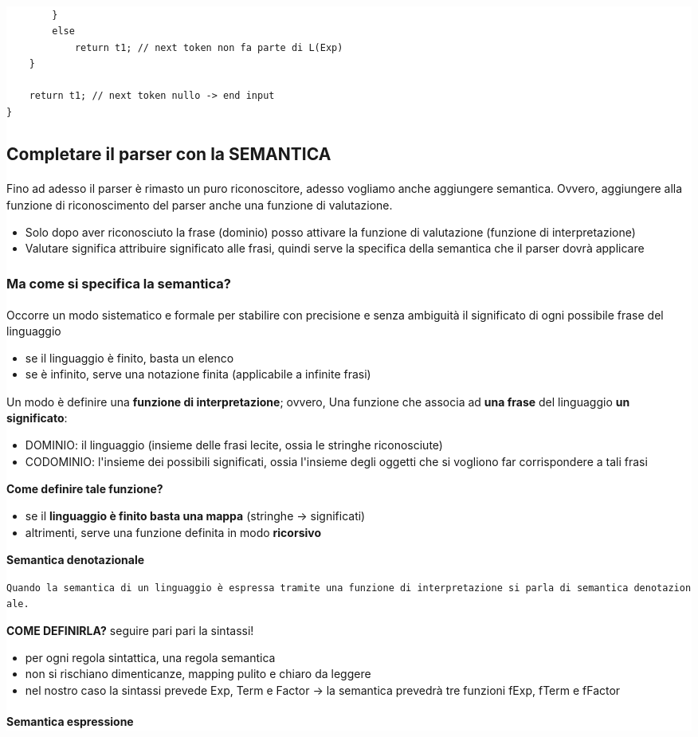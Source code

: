             }
            else
                return t1; // next token non fa parte di L(Exp)
        } 
        
        return t1; // next token nullo -> end input
    }





## Completare il parser con la SEMANTICA
Fino ad adesso il parser è rimasto un puro riconoscitore, adesso vogliamo anche aggiungere semantica. Ovvero, aggiungere alla funzione di riconoscimento del parser anche una funzione di valutazione.
- Solo dopo aver riconosciuto la frase (dominio) posso attivare la funzione di valutazione (funzione di interpretazione)
- Valutare significa attribuire significato alle frasi, quindi serve la specifica della semantica che il parser dovrà applicare

### Ma come si specifica la semantica?
Occorre un modo sistematico e formale per stabilire con precisione e senza ambiguità il significato di ogni possibile frase del linguaggio
- se il linguaggio è finito, basta un elenco
- se è infinito, serve una notazione finita (applicabile a infinite frasi)

Un modo è definire una __funzione di interpretazione__; ovvero, Una funzione che associa ad **una frase** del linguaggio **un significato**:
- DOMINIO: il linguaggio (insieme delle frasi lecite, ossia le stringhe riconosciute)
- CODOMINIO: l'insieme dei possibili significati, ossia l'insieme degli oggetti che si vogliono far corrispondere a tali frasi

__Come definire tale funzione?__
- se il **linguaggio è finito basta una mappa** (stringhe -> significati)
- altrimenti, serve una funzione definita in modo __ricorsivo__

**Semantica denotazionale**
```
Quando la semantica di un linguaggio è espressa tramite una funzione di interpretazione si parla di semantica denotazionale.
```

**COME DEFINIRLA?**
seguire pari pari la sintassi!
- per ogni regola sintattica, una regola semantica
- non si rischiano dimenticanze, mapping pulito e chiaro da leggere
- nel nostro caso la sintassi prevede Exp, Term e Factor -> la semantica prevedrà tre funzioni fExp, fTerm e fFactor

#### Semantica espressione